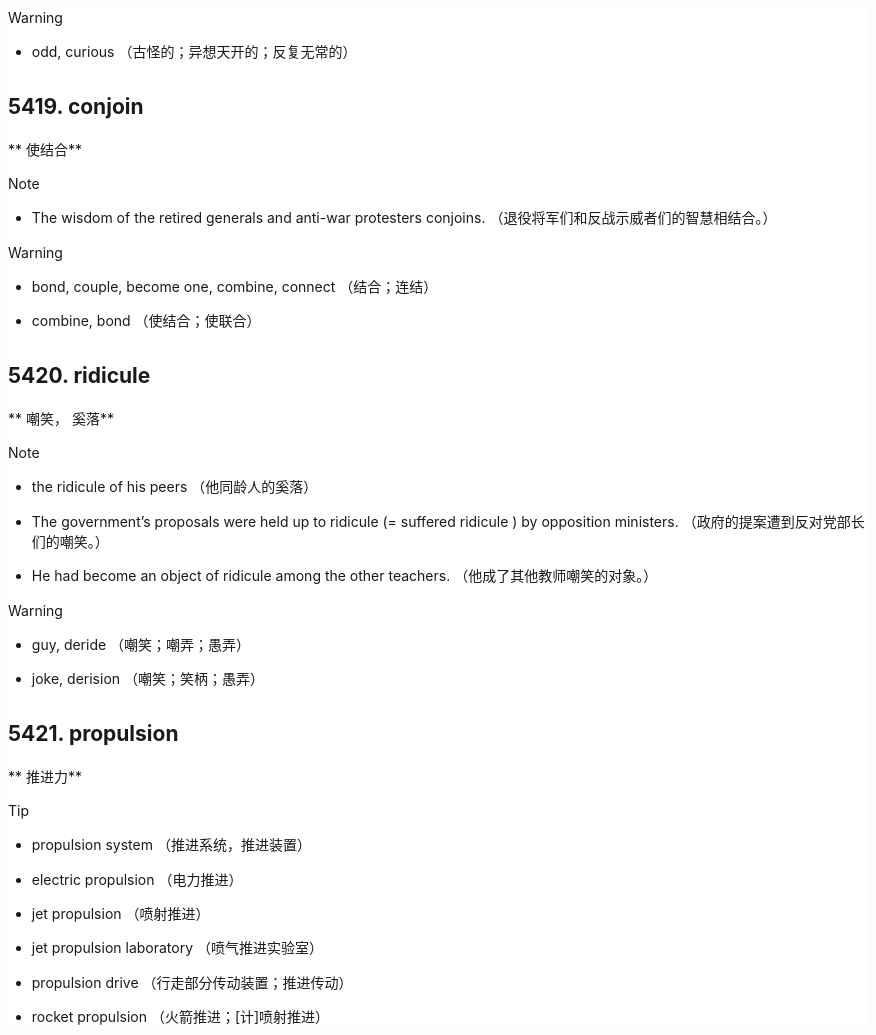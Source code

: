 > [!WARNING]
>
> - odd, curious （古怪的；异想天开的；反复无常的）
>

## 5419. conjoin

** 使结合**

> [!NOTE]
>
> - The wisdom of the retired generals and anti-war protesters conjoins. （退役将军们和反战示威者们的智慧相结合。）
>

> [!WARNING]
>
> - bond, couple, become one, combine, connect （结合；连结）
>
> - combine, bond （使结合；使联合）
>

## 5420. ridicule

** 嘲笑， 奚落**

> [!NOTE]
>
> - the ridicule of his peers （他同龄人的奚落）
>
> - The government’s proposals were held up to ridicule (= suffered ridicule ) by opposition ministers. （政府的提案遭到反对党部长们的嘲笑。）
>
> - He had become an object of ridicule among the other teachers. （他成了其他教师嘲笑的对象。）
>

> [!WARNING]
>
> - guy, deride （嘲笑；嘲弄；愚弄）
>
> - joke, derision （嘲笑；笑柄；愚弄）
>

## 5421. propulsion

** 推进力**

> [!TIP]
>
> - propulsion system （推进系统，推进装置）
>
> - electric propulsion （电力推进）
>
> - jet propulsion （喷射推进）
>
> - jet propulsion laboratory （喷气推进实验室）
>
> - propulsion drive （行走部分传动装置；推进传动）
>
> - rocket propulsion （火箭推进；[计]喷射推进）
>
